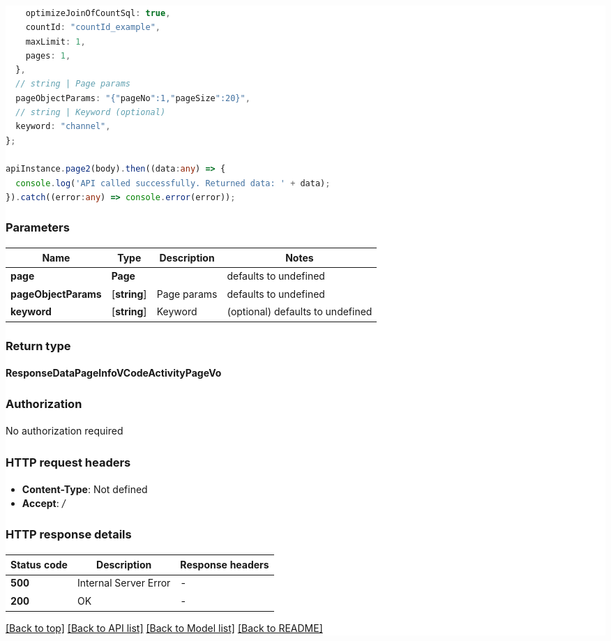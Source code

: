 ```typescript
    optimizeJoinOfCountSql: true,
    countId: "countId_example",
    maxLimit: 1,
    pages: 1,
  },
  // string | Page params
  pageObjectParams: "{"pageNo":1,"pageSize":20}",
  // string | Keyword (optional)
  keyword: "channel",
};

apiInstance.page2(body).then((data:any) => {
  console.log('API called successfully. Returned data: ' + data);
}).catch((error:any) => console.error(error));
```


### Parameters

Name | Type | Description  | Notes
------------- | ------------- | ------------- | -------------
 **page** | **Page** |  | defaults to undefined
 **pageObjectParams** | [**string**] | Page params | defaults to undefined
 **keyword** | [**string**] | Keyword | (optional) defaults to undefined


### Return type

**ResponseDataPageInfoVCodeActivityPageVo**

### Authorization

No authorization required

### HTTP request headers

 - **Content-Type**: Not defined
 - **Accept**: */*


### HTTP response details
| Status code | Description | Response headers |
|-------------|-------------|------------------|
**500** | Internal Server Error |  -  |
**200** | OK |  -  |

[[Back to top]](#) [[Back to API list]](README.md#documentation-for-api-endpoints) [[Back to Model list]](README.md#documentation-for-models) [[Back to README]](README.md)


